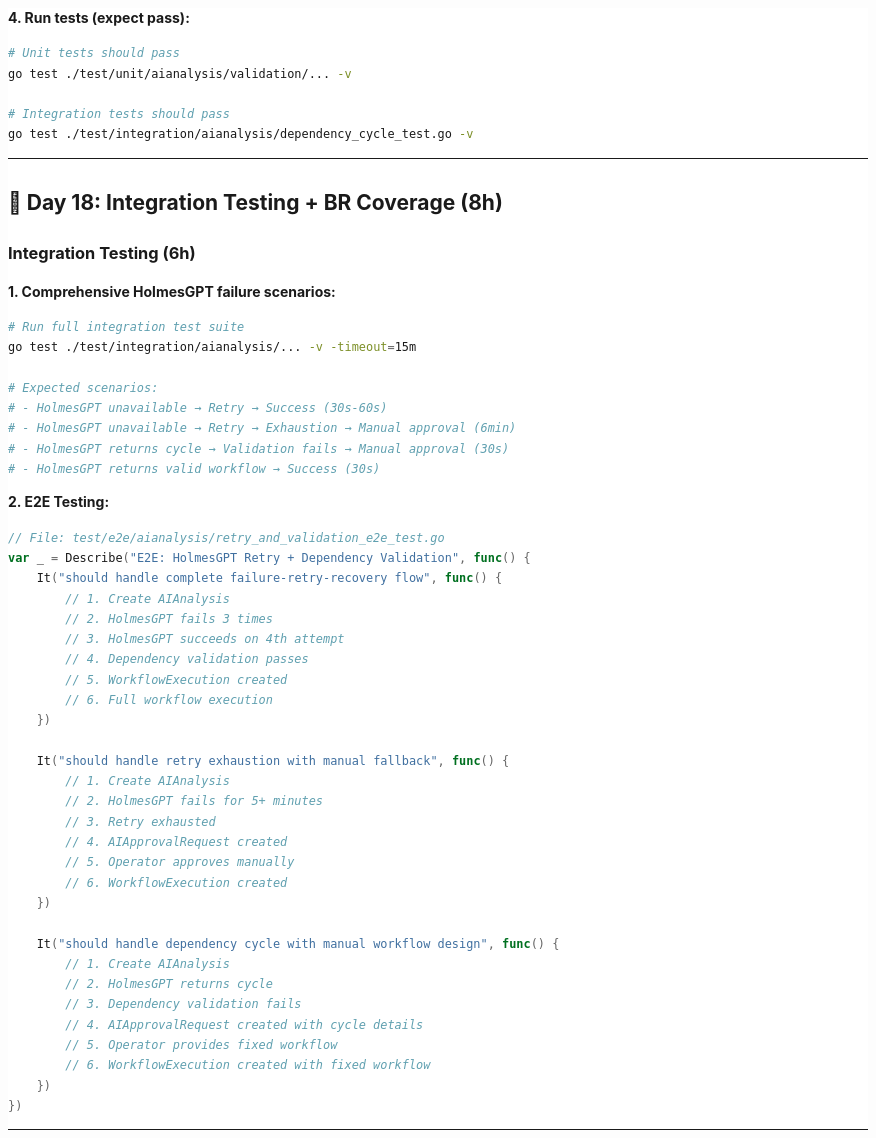 **4. Run tests (expect pass):**
```bash
# Unit tests should pass
go test ./test/unit/aianalysis/validation/... -v

# Integration tests should pass
go test ./test/integration/aianalysis/dependency_cycle_test.go -v
```

---

## 🚀 Day 18: Integration Testing + BR Coverage (8h)

### Integration Testing (6h)

**1. Comprehensive HolmesGPT failure scenarios:**

```bash
# Run full integration test suite
go test ./test/integration/aianalysis/... -v -timeout=15m

# Expected scenarios:
# - HolmesGPT unavailable → Retry → Success (30s-60s)
# - HolmesGPT unavailable → Retry → Exhaustion → Manual approval (6min)
# - HolmesGPT returns cycle → Validation fails → Manual approval (30s)
# - HolmesGPT returns valid workflow → Success (30s)
```

**2. E2E Testing:**

```go
// File: test/e2e/aianalysis/retry_and_validation_e2e_test.go
var _ = Describe("E2E: HolmesGPT Retry + Dependency Validation", func() {
	It("should handle complete failure-retry-recovery flow", func() {
		// 1. Create AIAnalysis
		// 2. HolmesGPT fails 3 times
		// 3. HolmesGPT succeeds on 4th attempt
		// 4. Dependency validation passes
		// 5. WorkflowExecution created
		// 6. Full workflow execution
	})

	It("should handle retry exhaustion with manual fallback", func() {
		// 1. Create AIAnalysis
		// 2. HolmesGPT fails for 5+ minutes
		// 3. Retry exhausted
		// 4. AIApprovalRequest created
		// 5. Operator approves manually
		// 6. WorkflowExecution created
	})

	It("should handle dependency cycle with manual workflow design", func() {
		// 1. Create AIAnalysis
		// 2. HolmesGPT returns cycle
		// 3. Dependency validation fails
		// 4. AIApprovalRequest created with cycle details
		// 5. Operator provides fixed workflow
		// 6. WorkflowExecution created with fixed workflow
	})
})
```

---